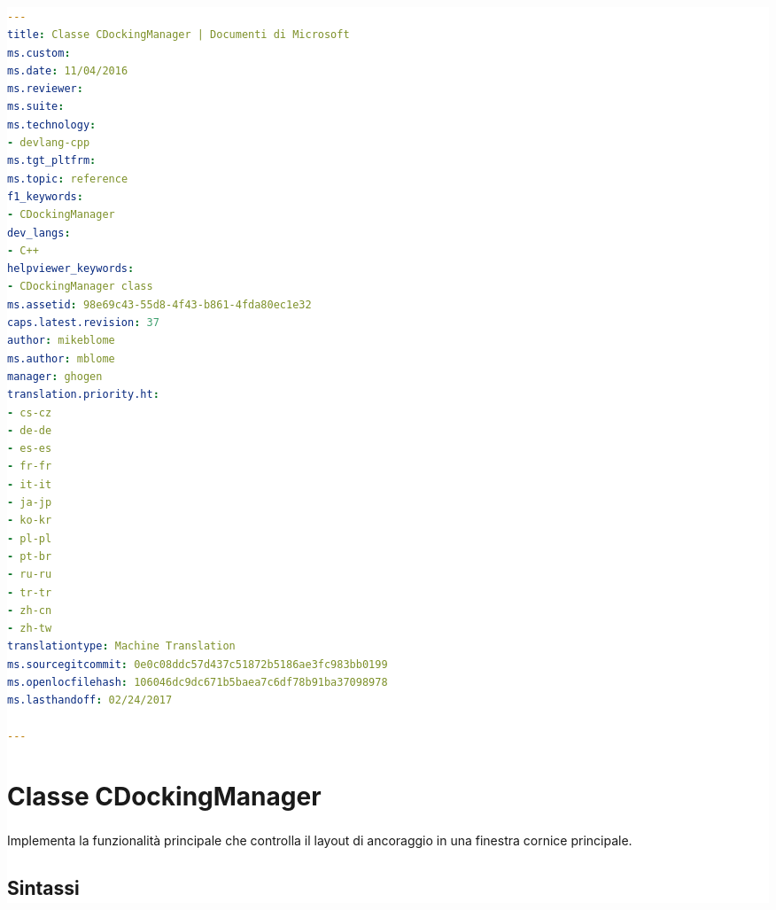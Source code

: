 ```yaml
---
title: Classe CDockingManager | Documenti di Microsoft
ms.custom: 
ms.date: 11/04/2016
ms.reviewer: 
ms.suite: 
ms.technology:
- devlang-cpp
ms.tgt_pltfrm: 
ms.topic: reference
f1_keywords:
- CDockingManager
dev_langs:
- C++
helpviewer_keywords:
- CDockingManager class
ms.assetid: 98e69c43-55d8-4f43-b861-4fda80ec1e32
caps.latest.revision: 37
author: mikeblome
ms.author: mblome
manager: ghogen
translation.priority.ht:
- cs-cz
- de-de
- es-es
- fr-fr
- it-it
- ja-jp
- ko-kr
- pl-pl
- pt-br
- ru-ru
- tr-tr
- zh-cn
- zh-tw
translationtype: Machine Translation
ms.sourcegitcommit: 0e0c08ddc57d437c51872b5186ae3fc983bb0199
ms.openlocfilehash: 106046dc9dc671b5baea7c6df78b91ba37098978
ms.lasthandoff: 02/24/2017

---
```

# <a name="cdockingmanager-class"></a>Classe CDockingManager
Implementa la funzionalità principale che controlla il layout di ancoraggio in una finestra cornice principale.  
  
## <a name="syntax"></a>Sintassi  
  